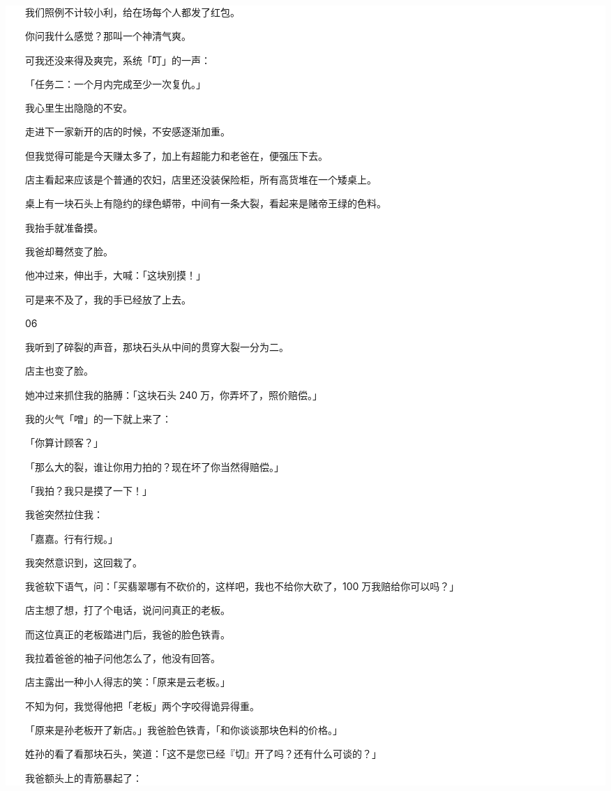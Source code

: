 &emsp;&emsp;我们照例不计较小利，给在场每个人都发了红包。  
  
&emsp;&emsp;你问我什么感觉？那叫一个神清气爽。  
  
&emsp;&emsp;可我还没来得及爽完，系统「叮」的一声：  
  
&emsp;&emsp;「任务二：一个月内完成至少一次复仇。」  
  
&emsp;&emsp;我心里生出隐隐的不安。  
  
&emsp;&emsp;走进下一家新开的店的时候，不安感逐渐加重。  
  
&emsp;&emsp;但我觉得可能是今天赚太多了，加上有超能力和老爸在，便强压下去。  
  
&emsp;&emsp;店主看起来应该是个普通的农妇，店里还没装保险柜，所有高货堆在一个矮桌上。  
  
&emsp;&emsp;桌上有一块石头上有隐约的绿色蟒带，中间有一条大裂，看起来是赌帝王绿的色料。  
  
&emsp;&emsp;我抬手就准备摸。  
  
&emsp;&emsp;我爸却蓦然变了脸。  
  
&emsp;&emsp;他冲过来，伸出手，大喊：「这块别摸！」  
  
&emsp;&emsp;可是来不及了，我的手已经放了上去。  
  
&emsp;&emsp;06  
  
&emsp;&emsp;我听到了碎裂的声音，那块石头从中间的贯穿大裂一分为二。  
  
&emsp;&emsp;店主也变了脸。  
  
&emsp;&emsp;她冲过来抓住我的胳膊：「这块石头 240 万，你弄坏了，照价赔偿。」  
  
&emsp;&emsp;我的火气「噌」的一下就上来了：  
  
&emsp;&emsp;「你算计顾客？」  
  
&emsp;&emsp;「那么大的裂，谁让你用力拍的？现在坏了你当然得赔偿。」  
  
&emsp;&emsp;「我拍？我只是摸了一下！」  
  
&emsp;&emsp;我爸突然拉住我：  
  
&emsp;&emsp;「嘉嘉。行有行规。」  
  
&emsp;&emsp;我突然意识到，这回栽了。  
  
&emsp;&emsp;我爸软下语气，问：「买翡翠哪有不砍价的，这样吧，我也不给你大砍了，100 万我赔给你可以吗？」  
  
&emsp;&emsp;店主想了想，打了个电话，说问问真正的老板。  
  
&emsp;&emsp;而这位真正的老板踏进门后，我爸的脸色铁青。  
  
&emsp;&emsp;我拉着爸爸的袖子问他怎么了，他没有回答。  
  
&emsp;&emsp;店主露出一种小人得志的笑：「原来是云老板。」  
  
&emsp;&emsp;不知为何，我觉得他把「老板」两个字咬得诡异得重。  
  
&emsp;&emsp;「原来是孙老板开了新店。」我爸脸色铁青，「和你谈谈那块色料的价格。」  
  
&emsp;&emsp;姓孙的看了看那块石头，笑道：「这不是您已经『切』开了吗？还有什么可谈的？」  
  
&emsp;&emsp;我爸额头上的青筋暴起了：  
  
